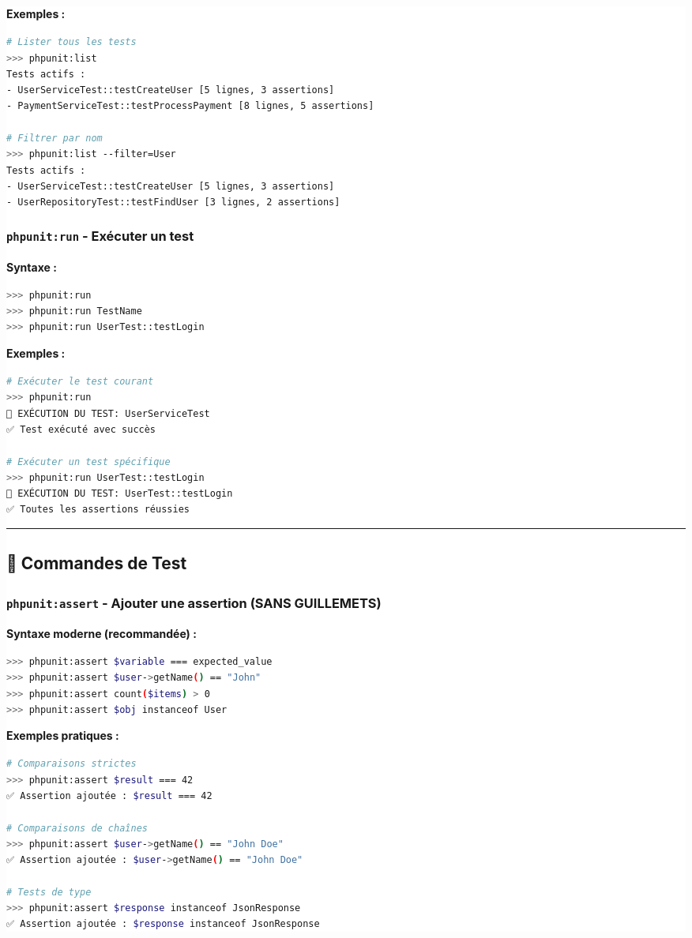 **Exemples :**
```bash
# Lister tous les tests
>>> phpunit:list
Tests actifs :
- UserServiceTest::testCreateUser [5 lignes, 3 assertions]
- PaymentServiceTest::testProcessPayment [8 lignes, 5 assertions]

# Filtrer par nom
>>> phpunit:list --filter=User
Tests actifs :
- UserServiceTest::testCreateUser [5 lignes, 3 assertions]
- UserRepositoryTest::testFindUser [3 lignes, 2 assertions]
```

### `phpunit:run` - Exécuter un test

**Syntaxe :**
```bash
>>> phpunit:run
>>> phpunit:run TestName
>>> phpunit:run UserTest::testLogin
```

**Exemples :**
```bash
# Exécuter le test courant
>>> phpunit:run
🧪 EXÉCUTION DU TEST: UserServiceTest
✅ Test exécuté avec succès

# Exécuter un test spécifique
>>> phpunit:run UserTest::testLogin
🧪 EXÉCUTION DU TEST: UserTest::testLogin
✅ Toutes les assertions réussies
```

---

## 🧪 Commandes de Test

### `phpunit:assert` - Ajouter une assertion (SANS GUILLEMETS)

**Syntaxe moderne (recommandée) :**
```bash
>>> phpunit:assert $variable === expected_value
>>> phpunit:assert $user->getName() == "John"
>>> phpunit:assert count($items) > 0
>>> phpunit:assert $obj instanceof User
```

**Exemples pratiques :**
```bash
# Comparaisons strictes
>>> phpunit:assert $result === 42
✅ Assertion ajoutée : $result === 42

# Comparaisons de chaînes
>>> phpunit:assert $user->getName() == "John Doe"
✅ Assertion ajoutée : $user->getName() == "John Doe"

# Tests de type
>>> phpunit:assert $response instanceof JsonResponse
✅ Assertion ajoutée : $response instanceof JsonResponse

```